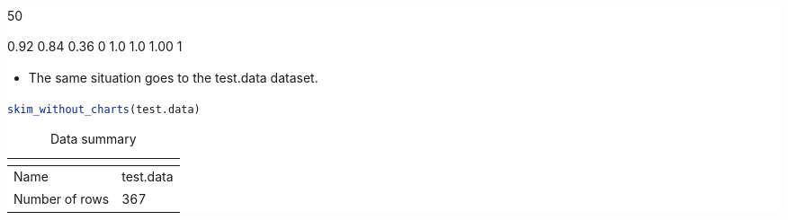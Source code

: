 50
</td>
<td style="text-align:right;">
0.92
</td>
<td style="text-align:right;">
0.84
</td>
<td style="text-align:right;">
0.36
</td>
<td style="text-align:right;">
0
</td>
<td style="text-align:right;">
1.0
</td>
<td style="text-align:right;">
1.0
</td>
<td style="text-align:right;">
1.00
</td>
<td style="text-align:right;">
1
</td>
</tr>
</tbody>
</table>

-   The same situation goes to the test.data dataset.

``` r
skim_without_charts(test.data)
```

<table style="width: auto;" class="table table-condensed">
<caption>
Data summary
</caption>
<thead>
<tr>
<th style="text-align:left;">
</th>
<th style="text-align:left;">
</th>
</tr>
</thead>
<tbody>
<tr>
<td style="text-align:left;">
Name
</td>
<td style="text-align:left;">
test.data
</td>
</tr>
<tr>
<td style="text-align:left;">
Number of rows
</td>
<td style="text-align:left;">
367
</td>
</tr>